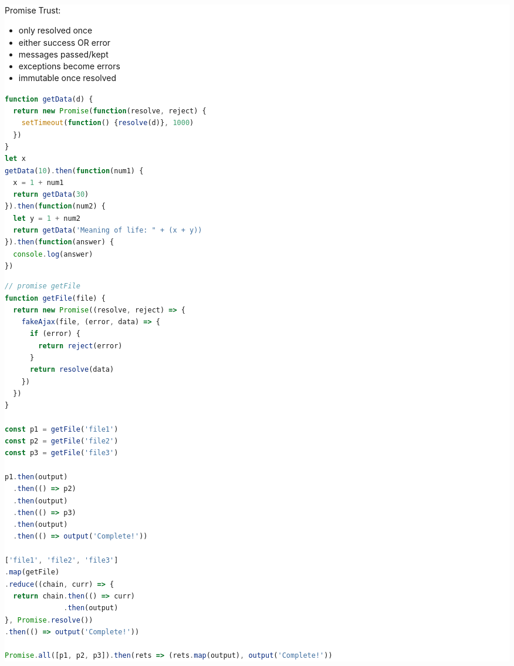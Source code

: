 Promise Trust:

- only resolved once
- either success OR error
- messages passed/kept
- exceptions become errors
- immutable once resolved

```js
function getData(d) {
  return new Promise(function(resolve, reject) {
    setTimeout(function() {resolve(d)}, 1000)
  })
}
let x
getData(10).then(function(num1) {
  x = 1 + num1
  return getData(30)
}).then(function(num2) {
  let y = 1 + num2
  return getData('Meaning of life: " + (x + y))
}).then(function(answer) {
  console.log(answer)
})
```

```js
// promise getFile
function getFile(file) {
  return new Promise((resolve, reject) => {
    fakeAjax(file, (error, data) => {
      if (error) {
        return reject(error)
      }
      return resolve(data)
    })
  })
}

const p1 = getFile('file1')
const p2 = getFile('file2')
const p3 = getFile('file3')

p1.then(output)
  .then(() => p2)
  .then(output)
  .then(() => p3)
  .then(output)
  .then(() => output('Complete!'))

['file1', 'file2', 'file3']
.map(getFile)
.reduce((chain, curr) => {
  return chain.then(() => curr)
              .then(output)
}, Promise.resolve())
.then(() => output('Complete!'))

Promise.all([p1, p2, p3]).then(rets => (rets.map(output), output('Complete!'))
```
